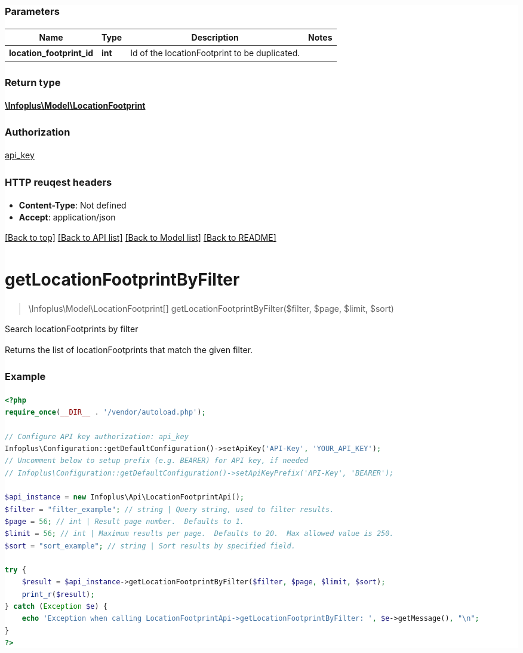 ### Parameters

Name | Type | Description  | Notes
------------- | ------------- | ------------- | -------------
 **location_footprint_id** | **int**| Id of the locationFootprint to be duplicated. | 

### Return type

[**\Infoplus\Model\LocationFootprint**](LocationFootprint.md)

### Authorization

[api_key](../README.md#api_key)

### HTTP reuqest headers

 - **Content-Type**: Not defined
 - **Accept**: application/json

[[Back to top]](#) [[Back to API list]](../README.md#documentation-for-api-endpoints) [[Back to Model list]](../README.md#documentation-for-models) [[Back to README]](../README.md)

# **getLocationFootprintByFilter**
> \Infoplus\Model\LocationFootprint[] getLocationFootprintByFilter($filter, $page, $limit, $sort)

Search locationFootprints by filter

Returns the list of locationFootprints that match the given filter.

### Example 
```php
<?php
require_once(__DIR__ . '/vendor/autoload.php');

// Configure API key authorization: api_key
Infoplus\Configuration::getDefaultConfiguration()->setApiKey('API-Key', 'YOUR_API_KEY');
// Uncomment below to setup prefix (e.g. BEARER) for API key, if needed
// Infoplus\Configuration::getDefaultConfiguration()->setApiKeyPrefix('API-Key', 'BEARER');

$api_instance = new Infoplus\Api\LocationFootprintApi();
$filter = "filter_example"; // string | Query string, used to filter results.
$page = 56; // int | Result page number.  Defaults to 1.
$limit = 56; // int | Maximum results per page.  Defaults to 20.  Max allowed value is 250.
$sort = "sort_example"; // string | Sort results by specified field.

try { 
    $result = $api_instance->getLocationFootprintByFilter($filter, $page, $limit, $sort);
    print_r($result);
} catch (Exception $e) {
    echo 'Exception when calling LocationFootprintApi->getLocationFootprintByFilter: ', $e->getMessage(), "\n";
}
?>
```
